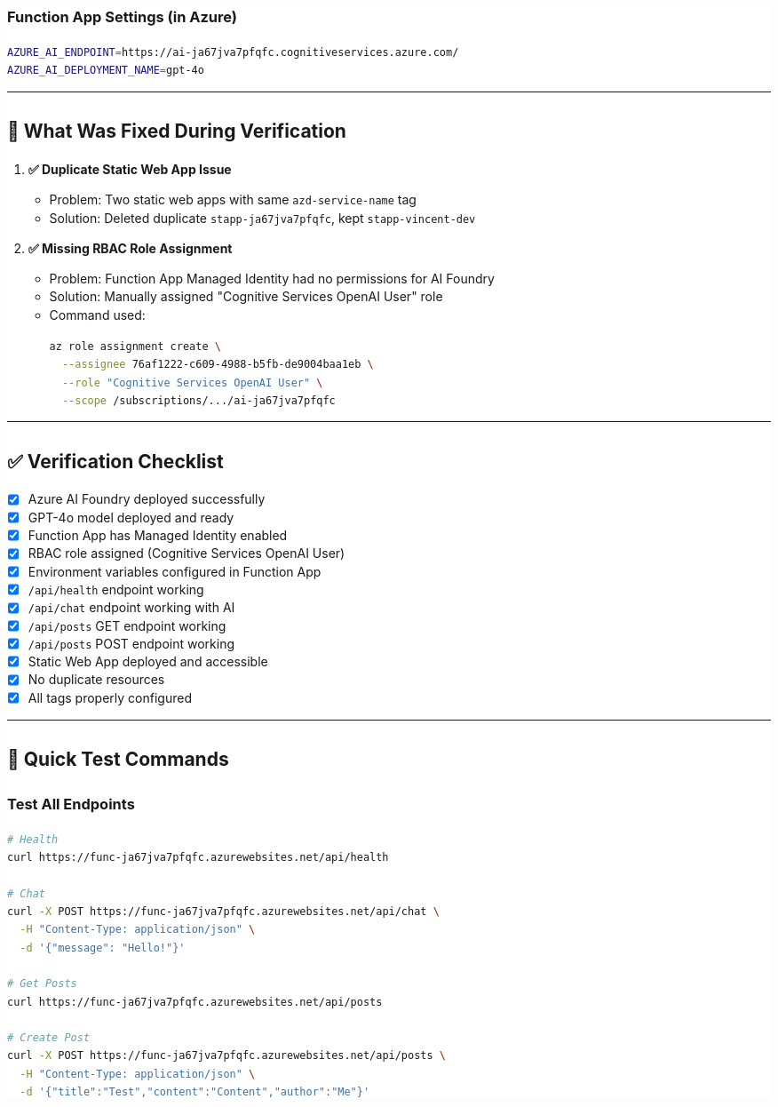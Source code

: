 ### Function App Settings (in Azure)
```bash
AZURE_AI_ENDPOINT=https://ai-ja67jva7pfqfc.cognitiveservices.azure.com/
AZURE_AI_DEPLOYMENT_NAME=gpt-4o
```

---

## 🔧 What Was Fixed During Verification

1. **✅ Duplicate Static Web App Issue**
   - Problem: Two static web apps with same `azd-service-name` tag
   - Solution: Deleted duplicate `stapp-ja67jva7pfqfc`, kept `stapp-vincent-dev`

2. **✅ Missing RBAC Role Assignment**
   - Problem: Function App Managed Identity had no permissions for AI Foundry
   - Solution: Manually assigned "Cognitive Services OpenAI User" role
   - Command used:
     ```bash
     az role assignment create \
       --assignee 76af1222-c609-4988-b5fb-de9004baa1eb \
       --role "Cognitive Services OpenAI User" \
       --scope /subscriptions/.../ai-ja67jva7pfqfc
     ```

---

## ✅ Verification Checklist

- [x] Azure AI Foundry deployed successfully
- [x] GPT-4o model deployed and ready
- [x] Function App has Managed Identity enabled
- [x] RBAC role assigned (Cognitive Services OpenAI User)
- [x] Environment variables configured in Function App
- [x] `/api/health` endpoint working
- [x] `/api/chat` endpoint working with AI
- [x] `/api/posts` GET endpoint working
- [x] `/api/posts` POST endpoint working
- [x] Static Web App deployed and accessible
- [x] No duplicate resources
- [x] All tags properly configured

---

## 🚀 Quick Test Commands

### Test All Endpoints
```bash
# Health
curl https://func-ja67jva7pfqfc.azurewebsites.net/api/health

# Chat
curl -X POST https://func-ja67jva7pfqfc.azurewebsites.net/api/chat \
  -H "Content-Type: application/json" \
  -d '{"message": "Hello!"}'

# Get Posts
curl https://func-ja67jva7pfqfc.azurewebsites.net/api/posts

# Create Post
curl -X POST https://func-ja67jva7pfqfc.azurewebsites.net/api/posts \
  -H "Content-Type: application/json" \
  -d '{"title":"Test","content":"Content","author":"Me"}'
```